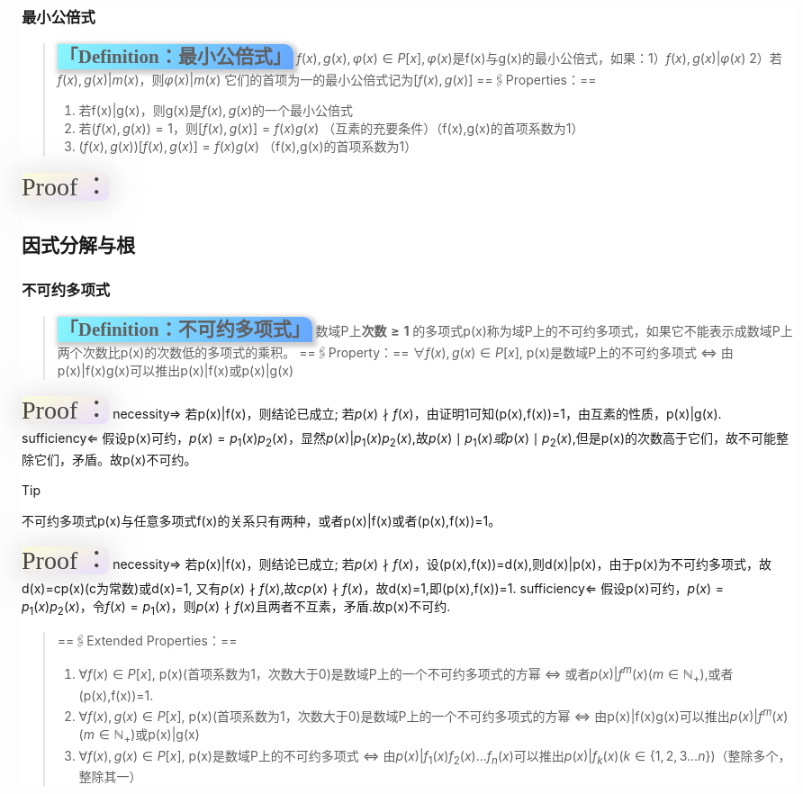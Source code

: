 ### 最小公倍式

>  <span style='background-image: linear-gradient(120deg, #89f7fe 0%, #66a6ff 100%);font-size:1.5em;font-style:normal;padding:2px;font-family:方正龙爪简体;font-weight:bold;border-radius:0 10px 0 0;box-shadow: 2px 2px 5px 3px #ccc;'>「Definition：最小公倍式」</span>
>  $f(x),g(x),\varphi(x)\in P[x],\varphi(x)$是f(x)与g(x)的最小公倍式，如果：1）$f(x),g(x)|\varphi(x)$ 2）若$f(x),g(x)|m(x)$，则$\varphi(x)|m(x)$
>  它们的首项为一的最小公倍式记为$[f(x),g(x)]$
>  ==🖇️Properties：==
>
>  1. 若f(x)|g(x)，则g(x)是$f(x),g(x)$的一个最小公倍式
>  2. 若$(f(x),g(x))=1$，则$[f(x),g(x)]=f(x)g(x)$ （互素的充要条件）（f(x),g(x)的首项系数为1）
>  3. $(f(x),g(x))[f(x),g(x)]=f(x)g(x)$ （f(x),g(x)的首项系数为1）

<span style='color:#434343;background-image: linear-gradient(-20deg, #e9defa 0%, #fbfcdb 100%);border-radius:7px;box-shadow: 1px 1px 30px 5px rgb(204, 204, 204, 0.52);font-family:Monotype Corsiva;font-size:2em;'>Proof ：</span>

## 因式分解与根

### 不可约多项式

 ><span style='background-image: linear-gradient(120deg, #89f7fe 0%, #66a6ff 100%);font-size:1.5em;font-style:normal;padding:2px;font-family:方正龙爪简体;font-weight:bold;border-radius:0 10px 0 0;box-shadow: 2px 2px 5px 3px #ccc;'>「Definition：不可约多项式」</span>
 >数域P上**次数$\ge1$** 的多项式p(x)称为域P上的不可约多项式，如果它不能表示成数域P上两个次数比p(x)的次数低的多项式的乘积。
 >==🖇️Property：==
 >   $\forall f(x),g(x)\in P[x],$ p(x)是数域P上的不可约多项式 $\Longleftrightarrow$ 由p(x)|f(x)g(x)可以推出p(x)|f(x)或p(x)|g(x)

<span style='color:#434343;background-image: linear-gradient(-20deg, #e9defa 0%, #fbfcdb 100%);border-radius:7px;box-shadow: 1px 1px 30px 5px rgb(204, 204, 204, 0.52);font-family:Monotype Corsiva;font-size:2em;'>Proof ：</span>
necessity$\Rightarrow$ 若p(x)|f(x)，则结论已成立;
若$p(x)\nmid f(x)$，由证明1可知(p(x),f(x))=1，由互素的性质，p(x)|g(x).
sufficiency$\Leftarrow$ 假设p(x)可约，$p(x)=p_{1}(x)p_{2}(x)$，显然$p(x)|p_{1}(x)p_{2}(x)$,故$p(x)\mid p_{1}(x)或p(x)\mid p_{2}(x)$,但是p(x)的次数高于它们，故不可能整除它们，矛盾。故p(x)不可约。

> [!tip] 
> 不可约多项式p(x)与任意多项式f(x)的关系只有两种，或者p(x)|f(x)或者(p(x),f(x))=1。

<span style='color:#434343;background-image: linear-gradient(-20deg, #e9defa 0%, #fbfcdb 100%);border-radius:7px;box-shadow: 1px 1px 30px 5px rgb(204, 204, 204, 0.52);font-family:Monotype Corsiva;font-size:2em;'>Proof ：</span>
necessity$\Rightarrow$ 若p(x)|f(x)，则结论已成立;
若$p(x)\nmid f(x)$，设(p(x),f(x))=d(x),则d(x)|p(x)，由于p(x)为不可约多项式，故d(x)=cp(x)(c为常数)或d(x)=1,
又有$p(x)\nmid f(x)$,故$cp(x)\nmid f(x)$，故d(x)=1,即(p(x),f(x))=1.
sufficiency$\Leftarrow$ 假设p(x)可约，$p(x)=p_{1}(x)p_{2}(x)$，令$f(x)=p_{1}(x)$，则$p(x)\nmid f(x)$且两者不互素，矛盾.故p(x)不可约.

>  ==🖇️Extended Properties：==
>
>  1. $\forall f(x)\in P[x],$ p(x)(首项系数为1，次数大于0)是数域P上的一个不可约多项式的方幂 $\Longleftrightarrow$ 或者$p(x)|f^m(x)(m \in \mathbb{N_{+}})$,或者(p(x),f(x))=1.
>  2. $\forall f(x),g(x)\in P[x],$ p(x)(首项系数为1，次数大于0)是数域P上的一个不可约多项式的方幂 $\Longleftrightarrow$ 由p(x)|f(x)g(x)可以推出$p(x)|f^m(x)(m \in \mathbb{N_{+}})$或p(x)|g(x)
>  3. $\forall f(x),g(x)\in P[x],$ p(x)是数域P上的不可约多项式 $\Longleftrightarrow$ 由$p(x)|f_{1}(x)f_{2}(x)\dots f_{n}(x)$可以推出$p(x)|f_{k}(x)(k\in \{1,2,3\dots n\})$（整除多个，整除其一）

